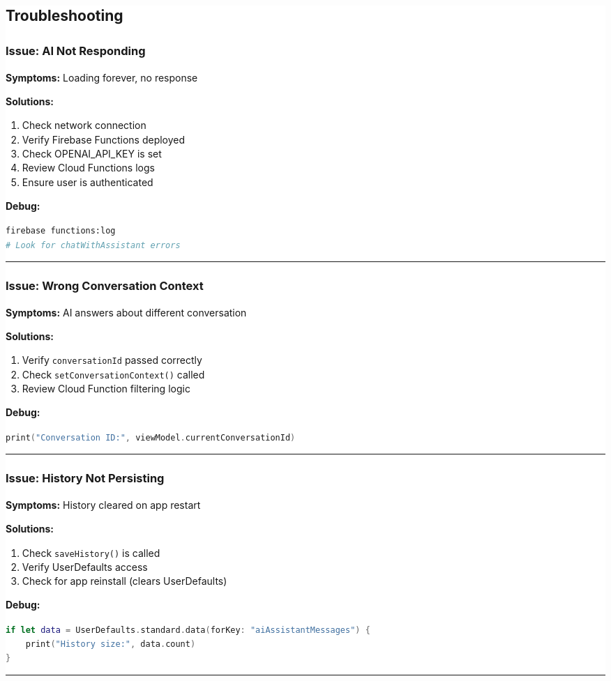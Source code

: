 
## Troubleshooting

### Issue: AI Not Responding

**Symptoms:** Loading forever, no response

**Solutions:**
1. Check network connection
2. Verify Firebase Functions deployed
3. Check OPENAI_API_KEY is set
4. Review Cloud Functions logs
5. Ensure user is authenticated

**Debug:**
```bash
firebase functions:log
# Look for chatWithAssistant errors
```

---

### Issue: Wrong Conversation Context

**Symptoms:** AI answers about different conversation

**Solutions:**
1. Verify `conversationId` passed correctly
2. Check `setConversationContext()` called
3. Review Cloud Function filtering logic

**Debug:**
```swift
print("Conversation ID:", viewModel.currentConversationId)
```

---

### Issue: History Not Persisting

**Symptoms:** History cleared on app restart

**Solutions:**
1. Check `saveHistory()` is called
2. Verify UserDefaults access
3. Check for app reinstall (clears UserDefaults)

**Debug:**
```swift
if let data = UserDefaults.standard.data(forKey: "aiAssistantMessages") {
    print("History size:", data.count)
}
```

---
